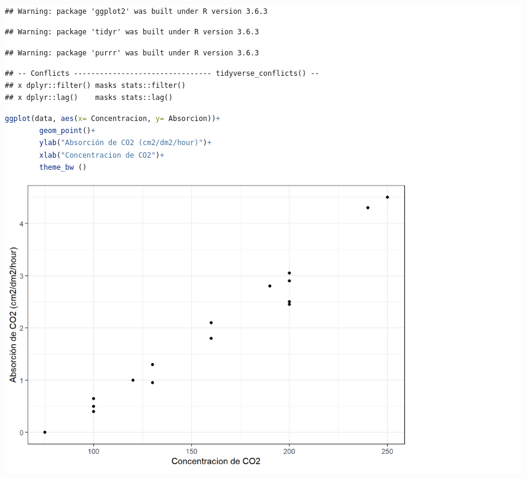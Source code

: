 ```
## Warning: package 'ggplot2' was built under R version 3.6.3
```

```
## Warning: package 'tidyr' was built under R version 3.6.3
```

```
## Warning: package 'purrr' was built under R version 3.6.3
```

```
## -- Conflicts -------------------------------- tidyverse_conflicts() --
## x dplyr::filter() masks stats::filter()
## x dplyr::lag()    masks stats::lag()
```

```r
ggplot(data, aes(x= Concentracion, y= Absorcion))+
        geom_point()+
        ylab("Absorción de CO2 (cm2/dm2/hour)")+
        xlab("Concentracion de CO2")+
        theme_bw ()
```

<img src="09-lab_files/figure-html/unnamed-chunk-2-1.png" width="672" />
